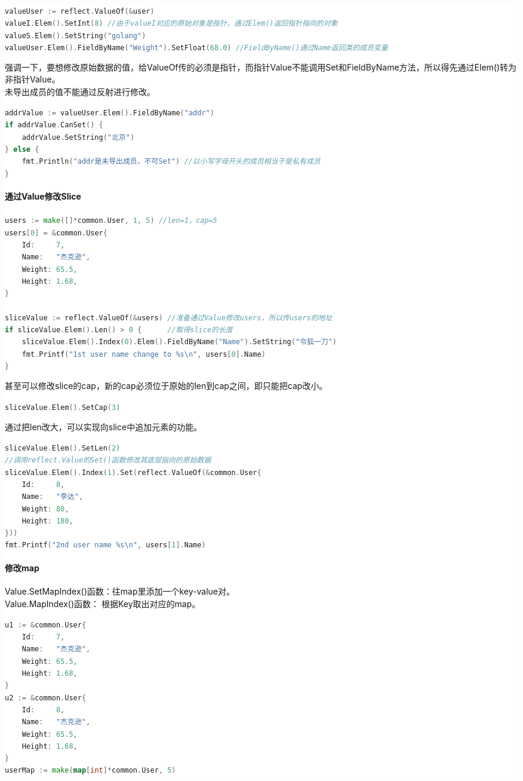 ```Go
valueUser := reflect.ValueOf(&user)
valueI.Elem().SetInt(8) //由于valueI对应的原始对象是指针，通过Elem()返回指针指向的对象
valueS.Elem().SetString("golang")
valueUser.Elem().FieldByName("Weight").SetFloat(68.0) //FieldByName()通过Name返回类的成员变量
```  
强调一下，要想修改原始数据的值，给ValueOf传的必须是指针，而指针Value不能调用Set和FieldByName方法，所以得先通过Elem()转为非指针Value。  
未导出成员的值不能通过反射进行修改。  
```Go
addrValue := valueUser.Elem().FieldByName("addr")
if addrValue.CanSet() {
	addrValue.SetString("北京")
} else {
	fmt.Println("addr是未导出成员，不可Set") //以小写字母开头的成员相当于是私有成员
}
```
#### 通过Value修改Slice
```Go
users := make([]*common.User, 1, 5) //len=1，cap=5
users[0] = &common.User{
	Id:     7,
	Name:   "杰克逊",
	Weight: 65.5,
	Height: 1.68,
}

sliceValue := reflect.ValueOf(&users) //准备通过Value修改users，所以传users的地址
if sliceValue.Elem().Len() > 0 {      //取得slice的长度
	sliceValue.Elem().Index(0).Elem().FieldByName("Name").SetString("令狐一刀")
	fmt.Printf("1st user name change to %s\n", users[0].Name)
}
```
甚至可以修改slice的cap，新的cap必须位于原始的len到cap之间，即只能把cap改小。
```Go
sliceValue.Elem().SetCap(3)
```
通过把len改大，可以实现向slice中追加元素的功能。
```Go
sliceValue.Elem().SetLen(2)
//调用reflect.Value的Set()函数修改其底层指向的原始数据
sliceValue.Elem().Index(1).Set(reflect.ValueOf(&common.User{
	Id:     8,
	Name:   "李达",
	Weight: 80,
	Height: 180,
}))
fmt.Printf("2nd user name %s\n", users[1].Name)
```
#### 修改map
Value.SetMapIndex()函数：往map里添加一个key-value对。  
Value.MapIndex()函数： 根据Key取出对应的map。  
```Go
u1 := &common.User{
	Id:     7,
	Name:   "杰克逊",
	Weight: 65.5,
	Height: 1.68,
}
u2 := &common.User{
	Id:     8,
	Name:   "杰克逊",
	Weight: 65.5,
	Height: 1.68,
}
userMap := make(map[int]*common.User, 5)
```